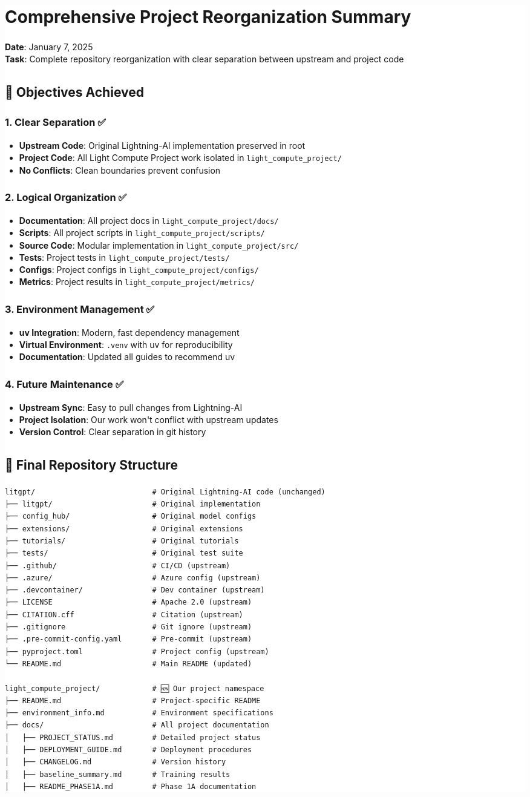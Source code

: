 # Comprehensive Project Reorganization Summary

**Date**: January 7, 2025  
**Task**: Complete repository reorganization with clear separation between upstream and project code

## 🎯 Objectives Achieved

### 1. **Clear Separation** ✅

- **Upstream Code**: Original Lightning-AI implementation preserved in root
- **Project Code**: All Light Compute Project work isolated in `light_compute_project/`
- **No Conflicts**: Clean boundaries prevent confusion

### 2. **Logical Organization** ✅

- **Documentation**: All project docs in `light_compute_project/docs/`
- **Scripts**: All project scripts in `light_compute_project/scripts/`
- **Source Code**: Modular implementation in `light_compute_project/src/`
- **Tests**: Project tests in `light_compute_project/tests/`
- **Configs**: Project configs in `light_compute_project/configs/`
- **Metrics**: Project results in `light_compute_project/metrics/`

### 3. **Environment Management** ✅

- **uv Integration**: Modern, fast dependency management
- **Virtual Environment**: `.venv` with uv for reproducibility
- **Documentation**: Updated all guides to recommend uv

### 4. **Future Maintenance** ✅

- **Upstream Sync**: Easy to pull changes from Lightning-AI
- **Project Isolation**: Our work won't conflict with upstream updates
- **Version Control**: Clear separation in git history

## 📁 Final Repository Structure

```
litgpt/                           # Original Lightning-AI code (unchanged)
├── litgpt/                       # Original implementation
├── config_hub/                   # Original model configs
├── extensions/                   # Original extensions
├── tutorials/                    # Original tutorials
├── tests/                        # Original test suite
├── .github/                      # CI/CD (upstream)
├── .azure/                       # Azure config (upstream)
├── .devcontainer/                # Dev container (upstream)
├── LICENSE                       # Apache 2.0 (upstream)
├── CITATION.cff                  # Citation (upstream)
├── .gitignore                    # Git ignore (upstream)
├── .pre-commit-config.yaml       # Pre-commit (upstream)
├── pyproject.toml                # Project config (upstream)
└── README.md                     # Main README (updated)

light_compute_project/            # 🆕 Our project namespace
├── README.md                     # Project-specific README
├── environment_info.md           # Environment specifications
├── docs/                         # All project documentation
│   ├── PROJECT_STATUS.md         # Detailed project status
│   ├── DEPLOYMENT_GUIDE.md       # Deployment procedures
│   ├── CHANGELOG.md              # Version history
│   ├── baseline_summary.md       # Training results
│   ├── README_PHASE1A.md         # Phase 1A documentation
```